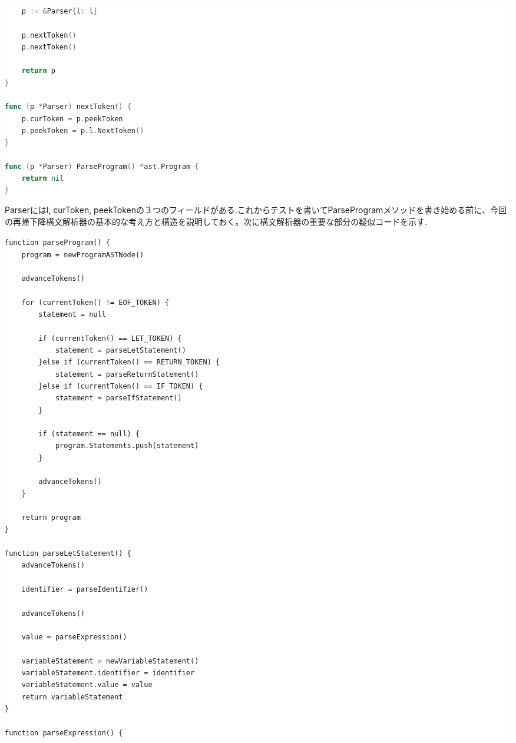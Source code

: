 ```go
	p := &Parser{l: l}

	p.nextToken()
	p.nextToken()

	return p
}

func (p *Parser) nextToken() {
	p.curToken = p.peekToken
	p.peekToken = p.l.NextToken()
}

func (p *Parser) ParseProgram() *ast.Program {
	return nil
}

```
Parserにはl, curToken, peekTokenの３つのフィールドがある.これからテストを書いてParseProgramメソッドを書き始める前に、今回の再帰下降構文解析器の基本的な考え方と構造を説明しておく。次に構文解析器の重要な部分の疑似コードを示す.

```
function parseProgram() {
	program = newProgramASTNode()

	advanceTokens()

	for (currentToken() != EOF_TOKEN) { 
		statement = null

		if (currentToken() == LET_TOKEN) {
			statement = parseLetStatement()
		}else if (currentToken() == RETURN_TOKEN) {
			statement = parseReturnStatement()
		}else if (currentToken() == IF_TOKEN) {
			statement = parseIfStatement()
		}

		if (statement == null) {
			program.Statements.push(statement)
		}

		advanceTokens()
	}

	return program
}

function parseLetStatement() {
	advanceTokens()

	identifier = parseIdentifier()

	advanceTokens()

	value = parseExpression()

	variableStatement = newVariableStatement()
	variableStatement.identifier = identifier
	variableStatement.value = value
	return variableStatement
}

function parseExpression() {
```